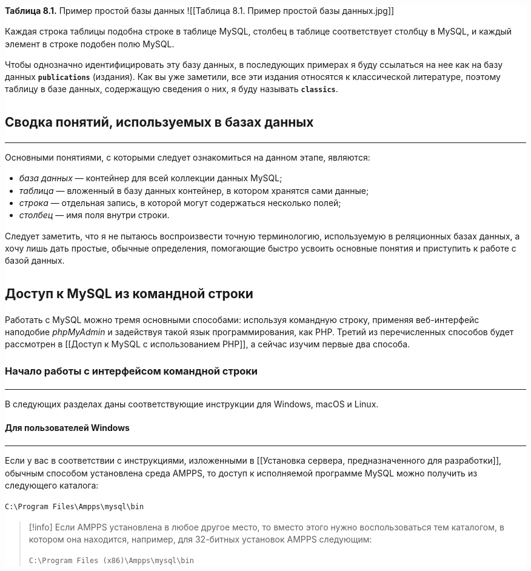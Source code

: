 **Таблица 8.1.** Пример простой базы данных
![[Таблица 8.1. Пример простой базы данных.jpg]]

Каждая строка таблицы подобна строке в таблице MySQL, столбец в таблице соответствует столбцу в MySQL, и каждый элемент в строке подобен полю MySQL.

Чтобы однозначно идентифицировать эту базу данных, в последующих примерах я буду ссылаться на нее как на базу данных **`publications`** (издания). Как вы уже заметили, все эти издания относятся к классической литературе, поэтому таблицу в базе данных, содержащую сведения о них, я буду называть **`classics`**.


## Сводка понятий, используемых в базах данных
---

Основными понятиями, с которыми следует ознакомиться на данном этапе, являются:

- *база данных* — контейнер для всей коллекции данных MySQL;
- *таблица* — вложенный в базу данных контейнер, в котором хранятся сами данные;
- *строка* — отдельная запись, в которой могут содержаться несколько полей;
- *столбец* — имя поля внутри строки.

Следует заметить, что я не пытаюсь воспроизвести точную терминологию, используемую в реляционных базах данных, а хочу лишь дать простые, обычные определения, помогающие быстро усвоить основные понятия и приступить к работе с базой данных.


## Доступ к MySQL из командной строки
Работать с MySQL можно тремя основными способами: используя командную строку, применяя веб-интерфейс наподобие *phpMyAdmin* и задействуя такой язык программирования, как PHP. Третий из перечисленных способов будет рассмотрен в [[Доступ к MySQL с использованием PHP]], а сейчас изучим первые два способа.


### Начало работы с интерфейсом командной строки
---
В следующих разделах даны соответствующие инструкции для Windows, macOS и Linux.


#### Для пользователей Windows
---
Если у вас в соответствии с инструкциями, изложенными в [[Установка сервера, предназначенного для разработки]], обычным способом установлена среда AMPPS, то доступ к исполняемой программе MySQL можно получить из следующего каталога:
```cmd
C:\Program Files\Ampps\mysql\bin
```


>[!info]
>Если AMPPS установлена в любое другое место, то вместо этого нужно воспользоваться тем каталогом, в котором она находится, например, для 32-битных установок AMPPS следующим:
>```cmd
>C:\Program Files (x86)\Ampps\mysql\bin
